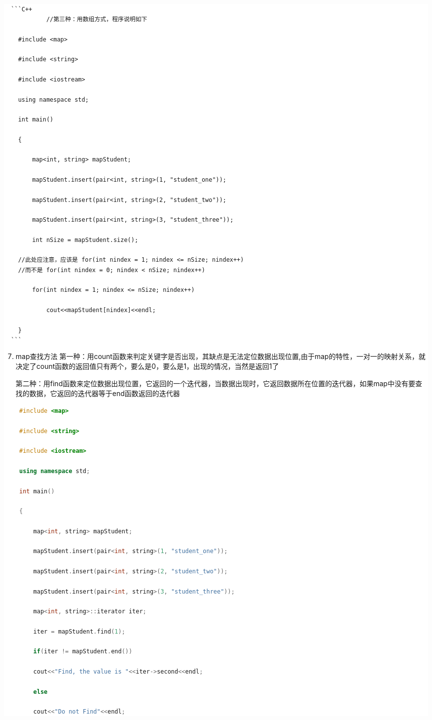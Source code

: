       ```C++
                //第三种：用数组方式，程序说明如下  
        
        #include <map>  
        
        #include <string>  
        
        #include <iostream>  
        
        using namespace std;  
        
        int main()  
        
        {  
        
            map<int, string> mapStudent;  
        
            mapStudent.insert(pair<int, string>(1, "student_one"));  
        
            mapStudent.insert(pair<int, string>(2, "student_two"));  
        
            mapStudent.insert(pair<int, string>(3, "student_three"));  
        
            int nSize = mapStudent.size();  
        
        //此处应注意，应该是 for(int nindex = 1; nindex <= nSize; nindex++)  
        //而不是 for(int nindex = 0; nindex < nSize; nindex++)  
        
            for(int nindex = 1; nindex <= nSize; nindex++)  
        
                cout<<mapStudent[nindex]<<endl;  
        
        }
      ```
7. map查找方法
   第一种：用count函数来判定关键字是否出现，其缺点是无法定位数据出现位置,由于map的特性，一对一的映射关系，就决定了count函数的返回值只有两个，要么是0，要么是1，出现的情况，当然是返回1了

   第二种：用find函数来定位数据出现位置，它返回的一个迭代器，当数据出现时，它返回数据所在位置的迭代器，如果map中没有要查找的数据，它返回的迭代器等于end函数返回的迭代器

   ```C++
    #include <map>  
    
    #include <string>  
    
    #include <iostream>  
    
    using namespace std;  
    
    int main()  
    
    {  
    
        map<int, string> mapStudent;  
    
        mapStudent.insert(pair<int, string>(1, "student_one"));  
    
        mapStudent.insert(pair<int, string>(2, "student_two"));  
    
        mapStudent.insert(pair<int, string>(3, "student_three"));  
    
        map<int, string>::iterator iter;  
    
        iter = mapStudent.find(1);  
    
        if(iter != mapStudent.end())  
    
        cout<<"Find, the value is "<<iter->second<<endl;  
    
        else  
    
        cout<<"Do not Find"<<endl;  
   ```